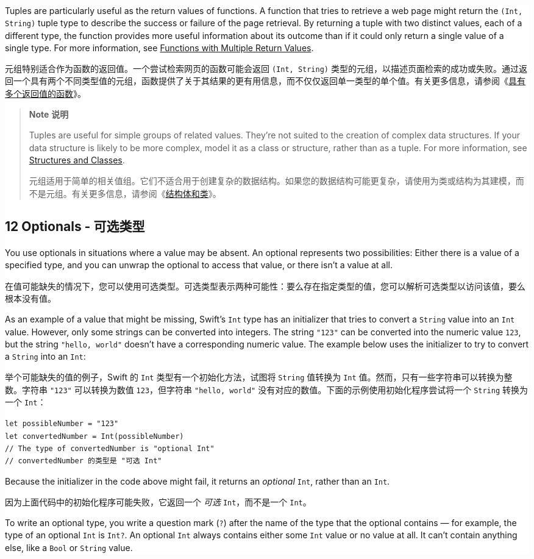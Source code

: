 Tuples are particularly useful as the return values of functions. A function that tries to retrieve a web page might return the `(Int, String)` tuple type to describe the success or failure of the page retrieval. By returning a tuple with two distinct values, each of a different type, the function provides more useful information about its outcome than if it could only return a single value of a single type. For more information, see [Functions with Multiple Return Values](https://docs.swift.org/swift-book/documentation/the-swift-programming-language/functions#Functions-with-Multiple-Return-Values).

元组特别适合作为函数的返回值。一个尝试检索网页的函数可能会返回 `(Int, String)` 类型的元组，以描述页面检索的成功或失败。通过返回一个具有两个不同类型值的元组，函数提供了关于其结果的更有用信息，而不仅仅返回单一类型的单个值。有关更多信息，请参阅《[具有多个返回值的函数](https://docs.swift.org/swift-book/documentation/the-swift-programming-language/functions#Functions-with-Multiple-Return-Values)》。

> **Note** **说明**
>
> Tuples are useful for simple groups of related values. They’re not suited to the creation of complex data structures. If your data structure is likely to be more complex, model it as a class or structure, rather than as a tuple. For more information, see [Structures and Classes](https://docs.swift.org/swift-book/documentation/the-swift-programming-language/classesandstructures).
> 
> 元组适用于简单的相关值组。它们不适合用于创建复杂的数据结构。如果您的数据结构可能更复杂，请使用为类或结构为其建模，而不是元组。有关更多信息，请参阅《[结构体和类](https://docs.swift.org/swift-book/documentation/the-swift-programming-language/classesandstructures)》。

## 12 Optionals - 可选类型

You use optionals in situations where a value may be absent. An optional represents two possibilities: Either there is a value of a specified type, and you can unwrap the optional to access that value, or there isn’t a value at all.

在值可能缺失的情况下，您可以使用可选类型。可选类型表示两种可能性：要么存在指定类型的值，您可以解析可选类型以访问该值，要么根本没有值。

As an example of a value that might be missing, Swift’s `Int` type has an initializer that tries to convert a `String` value into an `Int` value. However, only some strings can be converted into integers. The string `"123"` can be converted into the numeric value `123`, but the string `"hello, world"` doesn’t have a corresponding numeric value. The example below uses the initializer to try to convert a `String` into an `Int`:

举个可能缺失的值的例子，Swift 的 `Int` 类型有一个初始化方法，试图将 `String` 值转换为 `Int` 值。然而，只有一些字符串可以转换为整数。字符串 `"123"` 可以转换为数值 `123`，但字符串 `"hello, world"` 没有对应的数值。下面的示例使用初始化程序尝试将一个 `String` 转换为一个 `Int`：

```
let possibleNumber = "123"
let convertedNumber = Int(possibleNumber)
// The type of convertedNumber is "optional Int"
// convertedNumber 的类型是 "可选 Int"
```

Because the initializer in the code above might fail, it returns an _optional_ `Int`, rather than an `Int`.

因为上面代码中的初始化程序可能失败，它返回一个 _可选_ `Int`，而不是一个 `Int`。

To write an optional type, you write a question mark (`?`) after the name of the type that the optional contains — for example, the type of an optional `Int` is `Int?`. An optional `Int` always contains either some `Int` value or no value at all. It can’t contain anything else, like a `Bool` or `String` value.
